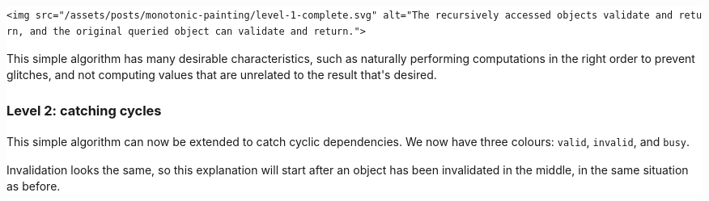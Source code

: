     <img src="/assets/posts/monotonic-painting/level-1-complete.svg" alt="The recursively accessed objects validate and return, and the original queried object can validate and return.">
</figure>

This simple algorithm has many desirable characteristics, such as naturally performing computations in the right order to prevent glitches, and not computing values that are unrelated to the result that's desired.

### Level 2: catching cycles

This simple algorithm can now be extended to catch cyclic dependencies. We now have three colours: `valid`, `invalid`, and `busy`.

Invalidation looks the same, so this explanation will start after an object has been invalidated in the middle, in the same situation as before.

<figure>